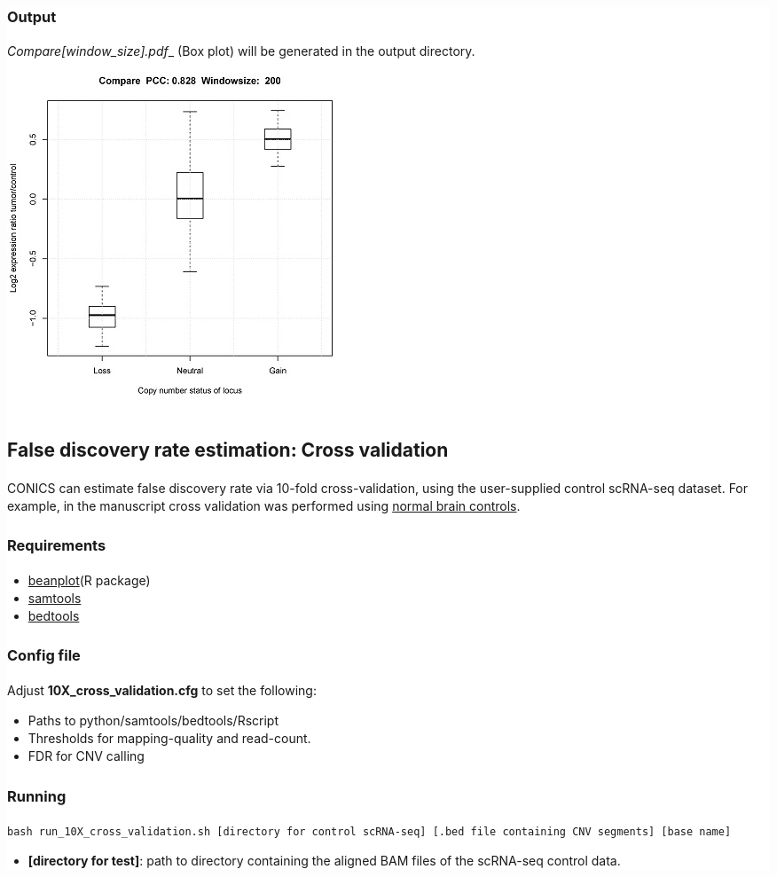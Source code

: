 

### Output
__Compare_[window_size].pdf__ (Box plot) will be generated in the output directory. 
![compare](images/Compare_200.jpg?raw=true "compare" )


## <a id="10x"></a> False discovery rate estimation: Cross validation
CONICS can estimate false discovery rate via 10-fold cross-validation, using the user-supplied control scRNA-seq dataset. For example, in the manuscript cross validation was performed using [normal brain controls](https://www.ncbi.nlm.nih.gov/geo/query/acc.cgi?acc=GSE67835).

### Requirements
  * [beanplot](https://www.jstatsoft.org/article/view/v028c01)(R package)
  * [samtools](http://www.htslib.org)
  * [bedtools](http://bedtools.readthedocs.io/en/latest)  


### Config file
Adjust __10X_cross_validation.cfg__ to set the following:
  * Paths to python/samtools/bedtools/Rscript
  * Thresholds for mapping-quality and read-count.
  * FDR for CNV calling

### Running

  ```
  bash run_10X_cross_validation.sh [directory for control scRNA-seq] [.bed file containing CNV segments] [base name]
  ```
  * __[directory for test]__: path to directory containing the aligned BAM files of the scRNA-seq control data.
   